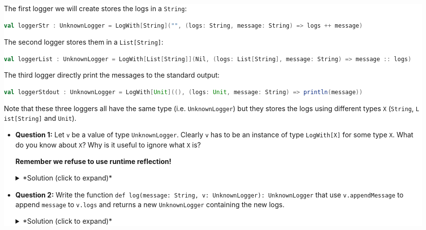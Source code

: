 The first logger we will create stores the logs in a `String`:

```scala
val loggerStr : UnknownLogger = LogWith[String]("", (logs: String, message: String) => logs ++ message)
```

The second logger stores them in a `List[String]`:

```scala
val loggerList : UnknownLogger = LogWith[List[String]](Nil, (logs: List[String], message: String) => message :: logs)
```

The third logger directly print the messages to the standard output:

```scala
val loggerStdout : UnknownLogger = LogWith[Unit]((), (logs: Unit, message: String) => println(message))
```

Note that these three loggers all have the same type (i.e. `UnknownLogger`) but they stores
the logs using different types `X` (`String`, `List[String]` and `Unit`).

- **Question 1:** Let `v` be a value of type `UnknownLogger`.
   Clearly `v` has to be an instance of type `LogWith[X]` for some type `X`.
   What do you know about `X`? Why is it useful to ignore what `X` is?

    **Remember we refuse to use runtime reflection!**

    <details>
      <summary>*Solution (click to expand)*</summary>

    We know almost nothing about `X`. The only thing we know is there exists at least one value (`v.logs`) of type `X`.
    Appart from that `X` can be any type.

    Not knowing which type `X` really is very useful to garantee that the code that will use `v : UnknownLogger` will not
    rely on the nature of `X`. If the code knew `X` was `String` for example, it could perform some operations we want to forbid like
    reversing the list, taking only the nth first characters, etc. By hiding the real type `X`, we force our codebase to
    not depend on what `X` is but to use the provided `v.appendMessage`. So changing the real implementation of the logger
    won't break any code.

    </details>

- **Question 2:** Write the function `def log(message: String, v: UnknownLogger): UnknownLogger` that use `v.appendMessage` to append `message` to `v.logs`
   and returns a new `UnknownLogger` containing the new logs.

    <details>
      <summary>*Solution (click to expand)*</summary>

      ```scala
      def log(message: String, v: UnknownLogger): UnknownLogger =
        v match {
          case vx : LogWith[x] => LogWith[x](vx.appendMessage(vx.logs, message), vx.appendMessage)
        }
      ```
